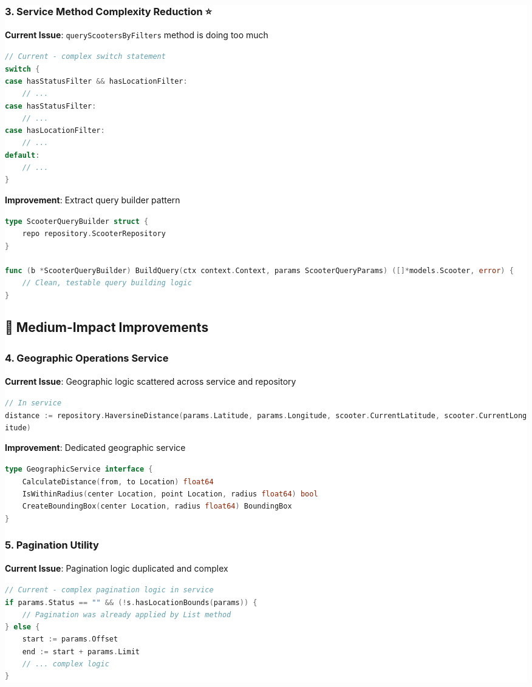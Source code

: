 ### 3. **Service Method Complexity Reduction** ⭐
**Current Issue**: `queryScootersByFilters` method is doing too much
```go
// Current - complex switch statement
switch {
case hasStatusFilter && hasLocationFilter:
    // ...
case hasStatusFilter:
    // ...
case hasLocationFilter:
    // ...
default:
    // ...
}
```

**Improvement**: Extract query builder pattern
```go
type ScooterQueryBuilder struct {
    repo repository.ScooterRepository
}

func (b *ScooterQueryBuilder) BuildQuery(ctx context.Context, params ScooterQueryParams) ([]*models.Scooter, error) {
    // Clean, testable query building logic
}
```

## 🔧 **Medium-Impact Improvements**

### 4. **Geographic Operations Service**
**Current Issue**: Geographic logic scattered across service and repository
```go
// In service
distance := repository.HaversineDistance(params.Latitude, params.Longitude, scooter.CurrentLatitude, scooter.CurrentLongitude)
```

**Improvement**: Dedicated geographic service
```go
type GeographicService interface {
    CalculateDistance(from, to Location) float64
    IsWithinRadius(center Location, point Location, radius float64) bool
    CreateBoundingBox(center Location, radius float64) BoundingBox
}
```

### 5. **Pagination Utility**
**Current Issue**: Pagination logic duplicated and complex
```go
// Current - complex pagination logic in service
if params.Status == "" && (!s.hasLocationBounds(params)) {
    // Pagination was already applied by List method
} else {
    start := params.Offset
    end := start + params.Limit
    // ... complex logic
}
```
